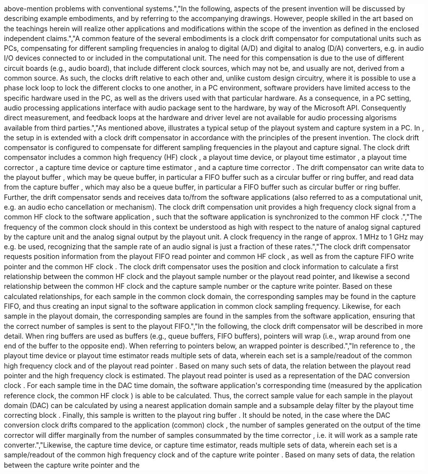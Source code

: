 above-mention problems with conventional systems.","In the following, aspects of the present invention will be discussed by describing example embodiments, and by referring to the accompanying drawings. However, people skilled in the art based on the teachings herein will realize other applications and modifications within the scope of the invention as defined in the enclosed independent claims.","A common feature of the several embodiments is a clock drift compensator for computational units such as PCs, compensating for different sampling frequencies in analog to digital (A\/D) and digital to analog (D\/A) converters, e.g. in audio I\/O devices connected to or included in the computational unit. The need for this compensation is due to the use of different circuit boards (e.g., audio board), that include different clock sources, which may not be, and usually are not, derived from a common source. As such, the clocks drift relative to each other and, unlike custom design circuitry, where it is possible to use a phase lock loop to lock the different clocks to one another, in a PC environment, software providers have limited access to the specific hardware used in the PC, as well as the drivers used with that particular hardware. As a consequence, in a PC setting, audio processing applications interface with audio package sent to the hardware, by way of the Microsoft API. Consequently direct measurement, and feedback loops at the hardware and driver level are not available for audio processing algorisms available from third parties.","As mentioned above,  illustrates a typical setup of the playout system  and capture system  in a PC. In , the setup in  is extended with a clock drift compensator  in accordance with the principles of the present invention. The clock drift compensator  is configured to compensate for different sampling frequencies in the playout and capture signal. The clock drift compensator  includes a common high frequency (HF) clock , a playout time device, or playout time estimator , a playout time corrector , a capture time device or capture time estimator , and a capture time corrector . The drift compensator  can write data to the playout buffer , which may be queue buffer, in particular a FIFO buffer such as a circular buffer or ring buffer, and read data from the capture buffer , which may also be a queue buffer, in particular a FIFO buffer such as circular buffer or ring buffer. Further, the drift compensator  sends and receives data to\/from the software applications  (also referred to as a computational unit, e.g. an audio echo cancellation or mechanism). The clock drift compensation unit  provides a high frequency clock signal from a common HF clock  to the software application , such that the software application is synchronized to the common HF clock .","The frequency of the common clock should in this context be understood as high with respect to the nature of analog signal captured by the capture unit and the analog signal output by the playout unit. A clock frequency in the range of approx. 1 MHz to 1 GHz may e.g. be used, recognizing that the sample rate of an audio signal is just a fraction of these rates.","The clock drift compensator  requests position information from the playout FIFO  read pointer and common HF clock , as well as from the capture FIFO  write pointer and the common HF clock . The clock drift compensator  uses the position and clock information to calculate a first relationship between the common HF clock  and the playout sample number or the playout read pointer, and likewise a second relationship between the common HF clock  and the capture sample number or the capture write pointer. Based on these calculated relationships, for each sample in the common clock domain, the corresponding samples may be found in the capture FIFO, and thus creating an input signal to the software application  in common clock sampling frequency. Likewise, for each sample in the playout domain, the corresponding samples are found in the samples from the software application, ensuring that the correct number of samples is sent to the playout FIFO.","In the following, the clock drift compensator will be described in more detail. When ring buffers are used as buffers (e.g., queue buffers, FIFO buffers), pointers will wrap (i.e., wrap around from one end of the buffer to the opposite end). When referring to pointers below, an wrapped pointer is described.","In reference to , the playout time device or playout time estimator  reads multiple sets of data, wherein each set is a sample\/readout of the common high frequency clock  and of the playout read pointer . Based on many such sets of data, the relation between the playout read pointer and the high frequency clock is estimated. The playout read pointer  is used as a representation of the DAC conversion clock . For each sample time in the DAC time domain, the software application's  corresponding time (measured by the application reference clock, the common HF clock ) is able to be calculated. Thus, the correct sample value for each sample in the playout domain (DAC) can be calculated by using a nearest application domain sample and a subsample delay filter by the playout time correcting block . Finally, this sample is written to the playout ring buffer . It should be noted, in the case where the DAC conversion clock drifts compared to the application (common) clock , the number of samples generated on the output of the time corrector  will differ marginally from the number of samples consummated by the time corrector , i.e. it will work as a sample rate converter.","Likewise, the capture time device, or capture time estimator,  reads multiple sets of data, wherein each set is a sample\/readout of the common high frequency clock  and of the capture write pointer . Based on many sets of data, the relation between the capture write pointer and the